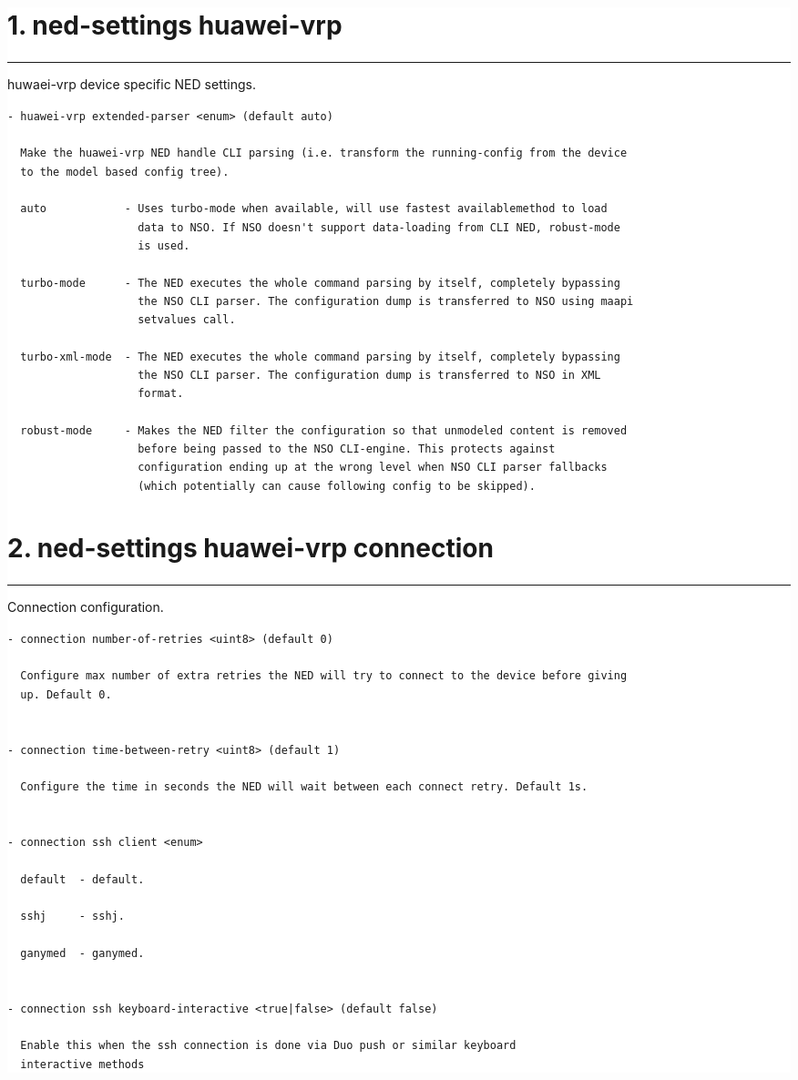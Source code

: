 
# 1. ned-settings huawei-vrp
----------------------------

  huwaei-vrp device specific NED settings.


    - huawei-vrp extended-parser <enum> (default auto)

      Make the huawei-vrp NED handle CLI parsing (i.e. transform the running-config from the device
      to the model based config tree).

      auto            - Uses turbo-mode when available, will use fastest availablemethod to load
                        data to NSO. If NSO doesn't support data-loading from CLI NED, robust-mode
                        is used.

      turbo-mode      - The NED executes the whole command parsing by itself, completely bypassing
                        the NSO CLI parser. The configuration dump is transferred to NSO using maapi
                        setvalues call.

      turbo-xml-mode  - The NED executes the whole command parsing by itself, completely bypassing
                        the NSO CLI parser. The configuration dump is transferred to NSO in XML
                        format.

      robust-mode     - Makes the NED filter the configuration so that unmodeled content is removed
                        before being passed to the NSO CLI-engine. This protects against
                        configuration ending up at the wrong level when NSO CLI parser fallbacks
                        (which potentially can cause following config to be skipped).


# 2. ned-settings huawei-vrp connection
---------------------------------------

  Connection configuration.


    - connection number-of-retries <uint8> (default 0)

      Configure max number of extra retries the NED will try to connect to the device before giving
      up. Default 0.


    - connection time-between-retry <uint8> (default 1)

      Configure the time in seconds the NED will wait between each connect retry. Default 1s.


    - connection ssh client <enum>

      default  - default.

      sshj     - sshj.

      ganymed  - ganymed.


    - connection ssh keyboard-interactive <true|false> (default false)

      Enable this when the ssh connection is done via Duo push or similar keyboard
      interactive methods
